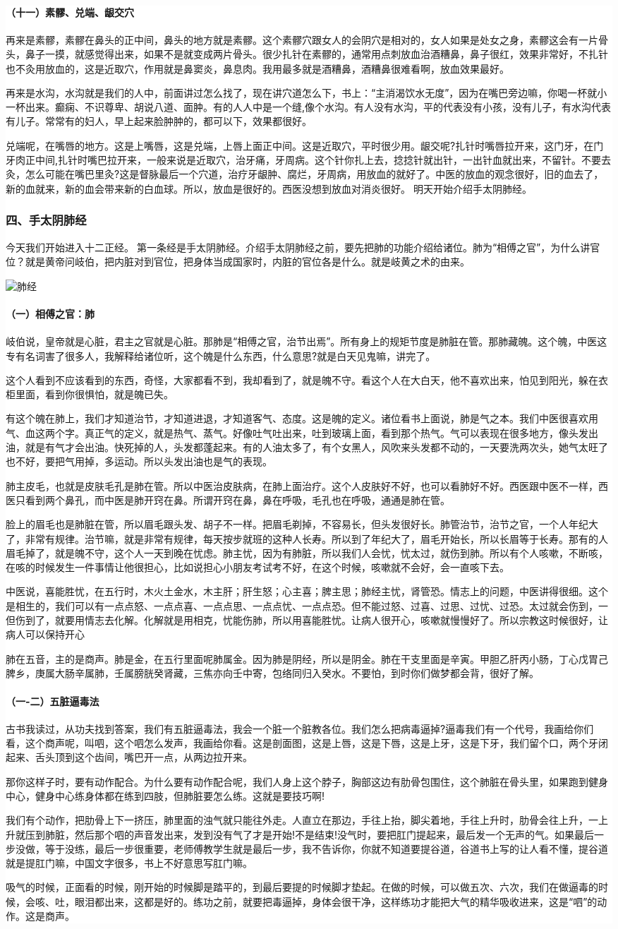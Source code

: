 #### （十一）素髎、兑端、龈交穴

再来是素髎，素髎在鼻头的正中间，鼻头的地方就是素髎。这个素髎穴跟女人的会阴穴是相对的，女人如果是处女之身，素髎这会有一片骨头，鼻子一摸，就感觉得出来，如果不是就变成两片骨头。很少扎针在素髎的，通常用点刺放血治酒糟鼻，鼻子很红，效果非常好，不扎针也不灸用放血的，这是近取穴，作用就是鼻窦炎，鼻息肉。我用最多就是酒糟鼻，酒糟鼻很难看啊，放血效果最好。

再来是水沟，水沟就是我们的人中，前面讲过怎么找了，现在讲穴道怎么下，书上：“主消渴饮水无度”，因为在嘴巴旁边嘛，你喝一杯就小一杯出来。癫痫、不识尊卑、胡说八道、面肿。有的人人中是一个缝,像个水沟。有人没有水沟，平的代表没有小孩，没有儿子，有水沟代表有儿子。常常有的妇人，早上起来脸肿肿的，都可以下，效果都很好。

兑端呢，在嘴唇的地方。这是上嘴唇，这是兑端，上唇上面正中间。这是近取穴，平时很少用。龈交呢?扎针时嘴唇拉开来，这门牙，在门牙肉正中间,扎针时嘴巴拉开来，一般来说是近取穴，治牙痛，牙周病。这个针你扎上去，捻捻针就出针，一出针血就出来，不留针。不要去灸，怎么可能在嘴巴里灸?这是督脉最后一个穴道，治疗牙龈肿、腐烂，牙周病，用放血的就好了。中医的放血的观念很好，旧的血去了，新的血就来，新的血会带来新的白血球。所以，放血是很好的。西医没想到放血对消炎很好。
明天开始介绍手太阴肺经。

### 四、手太阴肺经

今天我们开始进入十二正经。
第一条经是手太阴肺经。介绍手太阴肺经之前，要先把肺的功能介绍给诸位。肺为“相傅之官”，为什么讲官位？就是黄帝问岐伯，把内脏对到官位，把身体当成国家时，内脏的官位各是什么。就是岐黄之术的由来。

![肺经](https://preview.cloud.189.cn/image/imageAction?param=9CA92470EDF18A356D4FFE66AE575CE1B3AE76507B399910E4256FC49C8C1EEA3302A2EDB4FBB86ECB95D568BD606A13A513362C46538D9CA6773C386ADC6613D23D62F014D66AFE6BAC5B4074E4A65693E1DBB7781496B7AFE0D304F95EE70BDE43E71CBB7C068D7BBA2ADB287AC268)

#### （一）相傅之官：肺

岐伯说，皇帝就是心脏，君主之官就是心脏。那肺是“相傅之官，治节出焉”。所有身上的规矩节度是肺脏在管。那肺藏魄。这个魄，中医这专有名词害了很多人，我解释给诸位听，这个魄是什么东西，什么意思?就是白天见鬼嘛，讲完了。

这个人看到不应该看到的东西，奇怪，大家都看不到，我却看到了，就是魄不守。看这个人在大白天，他不喜欢出来，怕见到阳光，躲在衣柜里面，看到你很惧怕，就是魄已失。

有这个魄在肺上，我们才知道治节，才知道进退，才知道客气、态度。这是魄的定义。诸位看书上面说，肺是气之本。我们中医很喜欢用气、血这两个字。真正气的定义，就是热气、蒸气。好像吐气吐出来，吐到玻璃上面，看到那个热气。气可以表现在很多地方，像头发出油，就是有气才会出油。快死掉的人，头发都蓬起来。有的人油太多了，有个女黑人，风吹来头发都不动的，一天要洗两次头，她气太旺了也不好，要把气用掉，多运动。所以头发出油也是气的表现。

肺主皮毛，也就是皮肤毛孔是肺在管。所以中医治皮肤病，在肺上面治疗。这个人皮肤好不好，也可以看肺好不好。西医跟中医不一样，西医只看到两个鼻孔，而中医是肺开窍在鼻。所谓开窍在鼻，鼻在呼吸，毛孔也在呼吸，通通是肺在管。

脸上的眉毛也是肺脏在管，所以眉毛跟头发、胡子不一样。把眉毛剃掉，不容易长，但头发很好长。肺管治节，治节之官，一个人年纪大了，非常有规律。治节嘛，就是非常有规律，每天按步就班的这种人长寿。所以到了年纪大了，眉毛开始长，所以长眉等于长寿。那有的人眉毛掉了，就是魄不守，这个人一天到晚在忧虑。肺主忧，因为有肺脏，所以我们人会忧，忧太过，就伤到肺。所以有个人咳嗽，不断咳，在咳的时候发生一件事情让他很担心，比如说担心小朋友考试考不好，在这个时候，咳嗽就不会好，会一直咳下去。

中医说，喜能胜忧，在五行时，木火土金水，木主肝；肝生怒；心主喜；脾主思；肺经主忧，肾管恐。情志上的问题，中医讲得很细。这个是相生的，我们可以有一点点怒、一点点喜、一点点思、一点点忧、一点点恐。但不能过怒、过喜、过思、过忧、过恐。太过就会伤到，一但伤到了，就要用情志去化解。化解就是用相克，忧能伤肺，所以用喜能胜忧。让病人很开心，咳嗽就慢慢好了。所以宗教这时候很好，让病人可以保持开心

肺在五音，主的是商声。肺是金，在五行里面呢肺属金。因为肺是阴经，所以是阴金。肺在干支里面是辛寅。甲胆乙肝丙小肠，丁心戊胃己脾乡，庚属大肠辛属肺，壬属膀胱癸肾藏，三焦亦向壬中寄，包络同归入癸水。不要怕，到时你们做梦都会背，很好了解。

#### （一-二）五脏逼毒法

古书我读过，从功夫找到答案，我们有五脏逼毒法，我会一个脏一个脏教各位。我们怎么把病毒逼掉?逼毒我们有一个代号，我画给你们看，这个商声呢，叫呬，这个呬怎么发声，我画给你看。这是剖面图，这是上唇，这是下唇，这是上牙，这是下牙，我们留个口，两个牙闭起来、舌头顶到这个齿间，嘴巴开一点，从两边拉开来。

那你这样子时，要有动作配合。为什么要有动作配合呢，我们人身上这个脖子，胸部这边有肋骨包围住，这个肺脏在骨头里，如果跑到健身中心，健身中心练身体都在练到四肢，但肺脏要怎么练。这就是要技巧啊!

我们有个动作，把肋骨上下一挤压，肺里面的浊气就只能往外走。人直立在那边，手往上抬，脚尖着地，手往上升时，肋骨会往上升，一上升就压到肺脏，然后那个呬的声音发出来，发到没有气了才是开始!不是结束!没气时，要把肛门提起来，最后发一个无声的气。如果最后一步没做，等于没练，最后一步很重要，老师傅教学生就是最后一步，我不告诉你，你就不知道要提谷道，谷道书上写的让人看不懂，提谷道就是提肛门嘛，中国文字很多，书上不好意思写肛门嘛。

吸气的时候，正面看的时候，刚开始的时候脚是踏平的，到最后要提的时候脚才垫起。在做的时候，可以做五次、六次，我们在做逼毒的时候，会咳、吐，眼泪都出来，这都是好的。练功之前，就要把毒逼掉，身体会很干净，这样练功才能把大气的精华吸收进来，这是“呬”的动作。这是商声。
